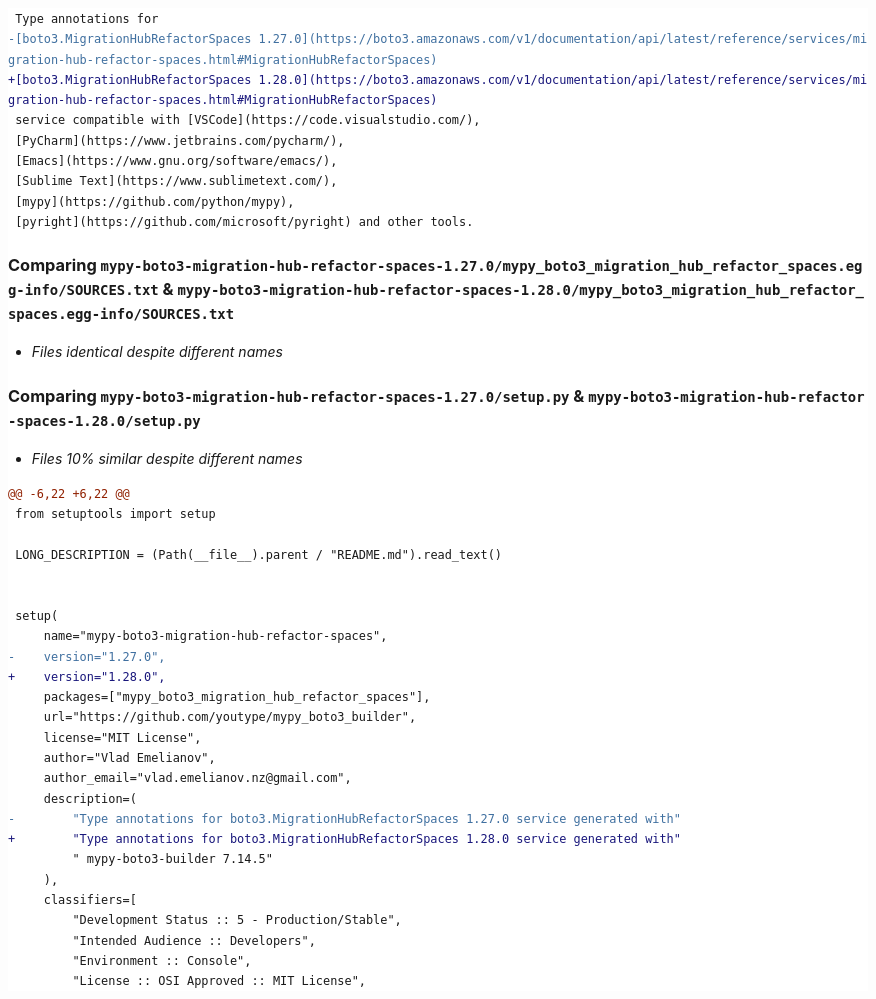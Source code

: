 ```diff
 Type annotations for
-[boto3.MigrationHubRefactorSpaces 1.27.0](https://boto3.amazonaws.com/v1/documentation/api/latest/reference/services/migration-hub-refactor-spaces.html#MigrationHubRefactorSpaces)
+[boto3.MigrationHubRefactorSpaces 1.28.0](https://boto3.amazonaws.com/v1/documentation/api/latest/reference/services/migration-hub-refactor-spaces.html#MigrationHubRefactorSpaces)
 service compatible with [VSCode](https://code.visualstudio.com/),
 [PyCharm](https://www.jetbrains.com/pycharm/),
 [Emacs](https://www.gnu.org/software/emacs/),
 [Sublime Text](https://www.sublimetext.com/),
 [mypy](https://github.com/python/mypy),
 [pyright](https://github.com/microsoft/pyright) and other tools.
```

### Comparing `mypy-boto3-migration-hub-refactor-spaces-1.27.0/mypy_boto3_migration_hub_refactor_spaces.egg-info/SOURCES.txt` & `mypy-boto3-migration-hub-refactor-spaces-1.28.0/mypy_boto3_migration_hub_refactor_spaces.egg-info/SOURCES.txt`

 * *Files identical despite different names*

### Comparing `mypy-boto3-migration-hub-refactor-spaces-1.27.0/setup.py` & `mypy-boto3-migration-hub-refactor-spaces-1.28.0/setup.py`

 * *Files 10% similar despite different names*

```diff
@@ -6,22 +6,22 @@
 from setuptools import setup
 
 LONG_DESCRIPTION = (Path(__file__).parent / "README.md").read_text()
 
 
 setup(
     name="mypy-boto3-migration-hub-refactor-spaces",
-    version="1.27.0",
+    version="1.28.0",
     packages=["mypy_boto3_migration_hub_refactor_spaces"],
     url="https://github.com/youtype/mypy_boto3_builder",
     license="MIT License",
     author="Vlad Emelianov",
     author_email="vlad.emelianov.nz@gmail.com",
     description=(
-        "Type annotations for boto3.MigrationHubRefactorSpaces 1.27.0 service generated with"
+        "Type annotations for boto3.MigrationHubRefactorSpaces 1.28.0 service generated with"
         " mypy-boto3-builder 7.14.5"
     ),
     classifiers=[
         "Development Status :: 5 - Production/Stable",
         "Intended Audience :: Developers",
         "Environment :: Console",
         "License :: OSI Approved :: MIT License",
```

